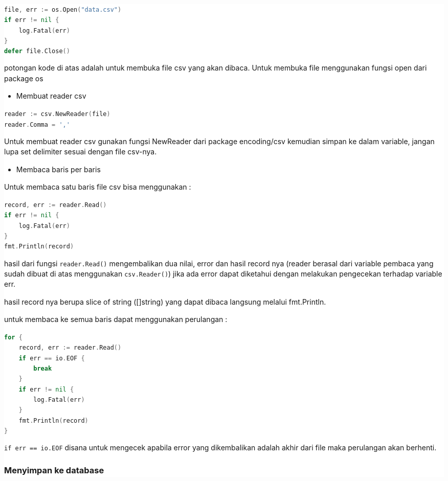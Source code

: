```go
file, err := os.Open("data.csv")
if err != nil {
	log.Fatal(err)
}
defer file.Close()
```

potongan kode di atas adalah untuk membuka file csv yang akan dibaca. Untuk membuka file menggunakan fungsi open dari package os

- Membuat reader csv
```go
reader := csv.NewReader(file)
reader.Comma = ','
```
Untuk membuat reader csv gunakan fungsi NewReader dari package encoding/csv kemudian simpan ke dalam variable, jangan lupa set delimiter sesuai dengan file csv-nya.

- Membaca baris per baris

Untuk membaca satu baris file csv bisa menggunakan :
```go
record, err := reader.Read()
if err != nil {
	log.Fatal(err)
}
fmt.Println(record)
```
hasil dari fungsi `reader.Read()` mengembalikan dua nilai, error dan hasil record nya (reader berasal dari variable pembaca yang sudah dibuat di atas menggunakan `csv.Reader()`) jika ada error dapat diketahui dengan melakukan pengecekan terhadap variable err.


hasil record nya berupa slice of string ([]string) yang dapat dibaca langsung melalui fmt.Println.


untuk membaca ke semua baris dapat menggunakan perulangan : 
```go
for {
	record, err := reader.Read()
	if err == io.EOF {
		break
	}
	if err != nil {
		log.Fatal(err)
	}
	fmt.Println(record)
}
```

`if err == io.EOF` disana untuk mengecek apabila error yang dikembalikan adalah akhir dari file  maka perulangan akan berhenti.


### Menyimpan ke database
